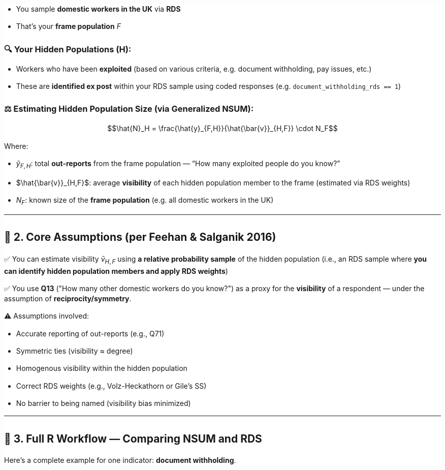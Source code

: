 * You sample **domestic workers in the UK** via **RDS**
    
* That’s your **frame population** $F$
    

### 🔍 Your Hidden Populations (H):

* Workers who have been **exploited** (based on various criteria, e.g. document withholding, pay issues, etc.)
    
* These are **identified ex post** within your RDS sample using coded responses (e.g. `document_withholding_rds == 1`)
    

### ⚖️ Estimating Hidden Population Size (via Generalized NSUM):

$$\hat{N}_H = \frac{\hat{y}_{F,H}}{\hat{\bar{v}}_{H,F}} \cdot N_F$$

Where:

* $\hat{y}_{F,H}$: total **out-reports** from the frame population — “How many exploited people do you know?”
    
* $\hat{\bar{v}}_{H,F}$: average **visibility** of each hidden population member to the frame (estimated via RDS weights)
    
* $N_F$: known size of the **frame population** (e.g. all domestic workers in the UK)
    

* * *

📌 2. Core Assumptions (per Feehan & Salganik 2016)
---------------------------------------------------

✅ You can estimate visibility $\bar{v}_{H,F}$ using **a relative probability sample** of the hidden population (i.e., an RDS sample where **you can identify hidden population members and apply RDS weights**)

✅ You use **Q13** ("How many other domestic workers do you know?") as a proxy for the **visibility** of a respondent — under the assumption of **reciprocity/symmetry**.

⚠️ Assumptions involved:

* Accurate reporting of out-reports (e.g., Q71)
    
* Symmetric ties (visibility ≈ degree)
    
* Homogenous visibility within the hidden population
    
* Correct RDS weights (e.g., Volz-Heckathorn or Gile’s SS)
    
* No barrier to being named (visibility bias minimized)
    

* * *

🧪 3. Full R Workflow — Comparing NSUM and RDS
----------------------------------------------

Here’s a complete example for one indicator: **document withholding**.
